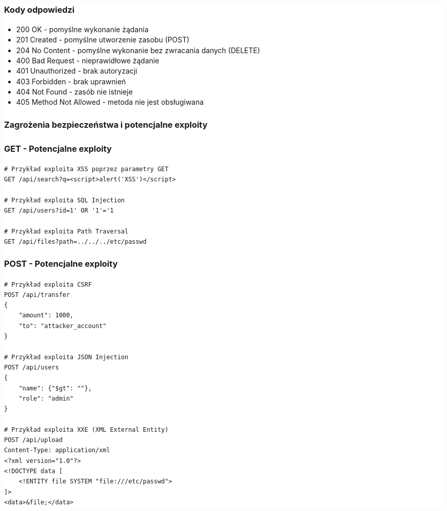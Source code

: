 ### Kody odpowiedzi

- 200 OK - pomyślne wykonanie żądania
- 201 Created - pomyślne utworzenie zasobu (POST)
- 204 No Content - pomyślne wykonanie bez zwracania danych (DELETE)
- 400 Bad Request - nieprawidłowe żądanie
- 401 Unauthorized - brak autoryzacji
- 403 Forbidden - brak uprawnień
- 404 Not Found - zasób nie istnieje
- 405 Method Not Allowed - metoda nie jest obsługiwana

### Zagrożenia bezpieczeństwa i potencjalne exploity

### GET - Potencjalne exploity
```http
# Przykład exploita XSS poprzez parametry GET
GET /api/search?q=<script>alert('XSS')</script>

# Przykład exploita SQL Injection
GET /api/users?id=1' OR '1'='1

# Przykład exploita Path Traversal
GET /api/files?path=../../../etc/passwd
```

### POST - Potencjalne exploity
```http
# Przykład exploita CSRF
POST /api/transfer
{
    "amount": 1000,
    "to": "attacker_account"
}

# Przykład exploita JSON Injection
POST /api/users
{
    "name": {"$gt": ""},
    "role": "admin"
}

# Przykład exploita XXE (XML External Entity)
POST /api/upload
Content-Type: application/xml
<?xml version="1.0"?>
<!DOCTYPE data [
    <!ENTITY file SYSTEM "file:///etc/passwd">
]>
<data>&file;</data>
```
